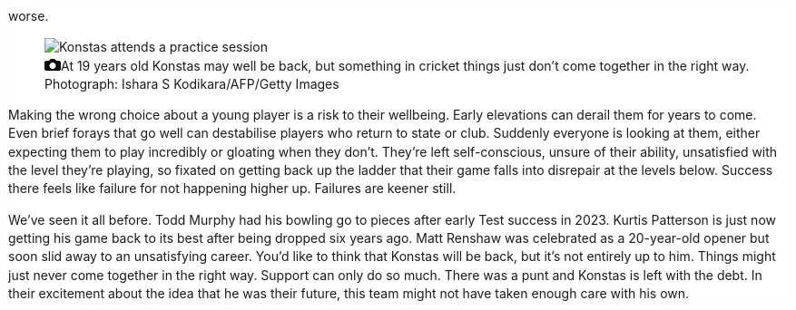 worse.</p><figure id="b59ef22a-f4f7-4769-9047-6f347e9c37f0" data-spacefinder-role="inline" data-spacefinder-type="model.dotcomrendering.pageElements.ImageBlockElement"><div id="img-6"><picture><source srcset="https://i.guim.co.uk/img/media/3dc22cc48b03e44198876931ecc340917706b40e/0_0_5732_3821/master/5732.jpg?width=620&amp;dpr=2&amp;s=none&amp;crop=none" media="(min-width: 660px) and (-webkit-min-device-pixel-ratio: 1.25), (min-width: 660px) and (min-resolution: 120dpi)"><source srcset="https://i.guim.co.uk/img/media/3dc22cc48b03e44198876931ecc340917706b40e/0_0_5732_3821/master/5732.jpg?width=620&amp;dpr=1&amp;s=none&amp;crop=none" media="(min-width: 660px)"><source srcset="https://i.guim.co.uk/img/media/3dc22cc48b03e44198876931ecc340917706b40e/0_0_5732_3821/master/5732.jpg?width=605&amp;dpr=2&amp;s=none&amp;crop=none" media="(min-width: 480px) and (-webkit-min-device-pixel-ratio: 1.25), (min-width: 480px) and (min-resolution: 120dpi)"><source srcset="https://i.guim.co.uk/img/media/3dc22cc48b03e44198876931ecc340917706b40e/0_0_5732_3821/master/5732.jpg?width=605&amp;dpr=1&amp;s=none&amp;crop=none" media="(min-width: 480px)"><source srcset="https://i.guim.co.uk/img/media/3dc22cc48b03e44198876931ecc340917706b40e/0_0_5732_3821/master/5732.jpg?width=445&amp;dpr=2&amp;s=none&amp;crop=none" media="(min-width: 320px) and (-webkit-min-device-pixel-ratio: 1.25), (min-width: 320px) and (min-resolution: 120dpi)"><source srcset="https://i.guim.co.uk/img/media/3dc22cc48b03e44198876931ecc340917706b40e/0_0_5732_3821/master/5732.jpg?width=445&amp;dpr=1&amp;s=none&amp;crop=none" media="(min-width: 320px)"><img alt="Konstas attends a practice session" src="https://i.guim.co.uk/img/media/3dc22cc48b03e44198876931ecc340917706b40e/0_0_5732_3821/master/5732.jpg?width=445&amp;dpr=1&amp;s=none&amp;crop=none" width="445" height="296.640788555478" loading="lazy"></picture></div><figcaption data-spacefinder-role="inline"><span><svg width="18" height="13" viewBox="0 0 18 13"><path d="M18 3.5v8l-1.5 1.5h-15l-1.5-1.5v-8l1.5-1.5h3.5l2-2h4l2 2h3.5l1.5 1.5zm-9 7.5c1.9 0 3.5-1.6 3.5-3.5s-1.6-3.5-3.5-3.5-3.5 1.6-3.5 3.5 1.6 3.5 3.5 3.5z"></path></svg></span><span>At 19 years old Konstas may well be back, but something in cricket things just don’t come together in the right way.</span> Photograph: Ishara S Kodikara/AFP/Getty Images</figcaption></figure><p>Making the wrong choice about a young player is a risk to their wellbeing. Early elevations can derail them for years to come. Even brief forays that go well can destabilise players who return to state or club. Suddenly everyone is looking at them, either expecting them to play incredibly or gloating when they don’t. They’re left self-conscious, unsure of their ability, unsatisfied with the level they’re playing, so fixated on getting back up the ladder that their game falls into disrepair at the levels below. Success there feels like failure for not happening higher up. Failures are keener still.</p><p>We’ve seen it all before. Todd Murphy had his bowling go to pieces after early Test success in 2023. Kurtis Patterson is just now getting his game back to its best after being dropped six years ago. Matt Renshaw was celebrated as a 20-year-old opener but soon slid away to an unsatisfying career. You’d like to think that Konstas will be back, but it’s not entirely up to him. Things might just never come together in the right way. Support can only do so much. There was a punt and Konstas is left with the debt. In their excitement about the idea that he was their future, this team might not have taken enough care with his own.</p></div></div>